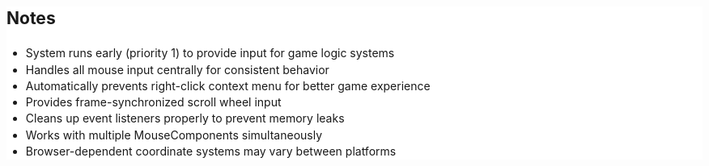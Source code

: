 ## Notes

- System runs early (priority 1) to provide input for game logic systems
- Handles all mouse input centrally for consistent behavior
- Automatically prevents right-click context menu for better game experience
- Provides frame-synchronized scroll wheel input
- Cleans up event listeners properly to prevent memory leaks
- Works with multiple MouseComponents simultaneously
- Browser-dependent coordinate systems may vary between platforms